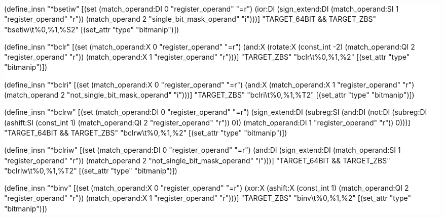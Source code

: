 (define_insn "*bsetiw"
  [(set (match_operand:DI 0 "register_operand" "=r")
	(ior:DI (sign_extend:DI (match_operand:SI 1 "register_operand" "r"))
		(match_operand 2 "single_bit_mask_operand" "i")))]
  "TARGET_64BIT && TARGET_ZBS"
  "bsetiw\t%0,%1,%S2"
  [(set_attr "type" "bitmanip")])

(define_insn "*bclr<mode>"
  [(set (match_operand:X 0 "register_operand" "=r")
	(and:X (rotate:X (const_int -2)
			 (match_operand:QI 2 "register_operand" "r"))
	       (match_operand:X 1 "register_operand" "r")))]
  "TARGET_ZBS"
  "bclr\t%0,%1,%2"
  [(set_attr "type" "bitmanip")])

(define_insn "*bclri<mode>"
  [(set (match_operand:X 0 "register_operand" "=r")
	(and:X (match_operand:X 1 "register_operand" "r")
	       (match_operand 2 "not_single_bit_mask_operand" "i")))]
  "TARGET_ZBS"
  "bclri\t%0,%1,%T2"
  [(set_attr "type" "bitmanip")])

(define_insn "*bclrw"
  [(set (match_operand:DI 0 "register_operand" "=r")
	(sign_extend:DI
	 (subreg:SI
	  (and:DI
	   (not:DI (subreg:DI
		    (ashift:SI (const_int 1)
			       (match_operand:QI 2 "register_operand" "r")) 0))
	   (match_operand:DI 1 "register_operand" "r")) 0)))]
  "TARGET_64BIT && TARGET_ZBS"
  "bclrw\t%0,%1,%2"
  [(set_attr "type" "bitmanip")])

(define_insn "*bclriw"
  [(set (match_operand:DI 0 "register_operand" "=r")
	(and:DI (sign_extend:DI (match_operand:SI 1 "register_operand" "r"))
		(match_operand 2 "not_single_bit_mask_operand" "i")))]
  "TARGET_64BIT && TARGET_ZBS"
  "bclriw\t%0,%1,%T2"
  [(set_attr "type" "bitmanip")])

(define_insn "*binv<mode>"
  [(set (match_operand:X 0 "register_operand" "=r")
	(xor:X (ashift:X (const_int 1)
			 (match_operand:QI 2 "register_operand" "r"))
	       (match_operand:X 1 "register_operand" "r")))]
  "TARGET_ZBS"
  "binv\t%0,%1,%2"
  [(set_attr "type" "bitmanip")])
